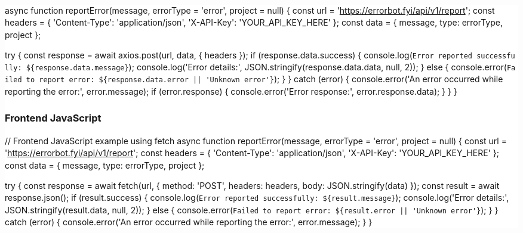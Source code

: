 async function reportError(message, errorType = 'error', project = null) {
  const url = 'https://errorbot.fyi/api/v1/report';
  const headers = {
    'Content-Type': 'application/json',
    'X-API-Key': 'YOUR_API_KEY_HERE'
  };
  const data = {
    message,
    type: errorType,
    project
  };

  try {
    const response = await axios.post(url, data, { headers });
    if (response.data.success) {
      console.log(`Error reported successfully: ${response.data.message}`);
      console.log('Error details:', JSON.stringify(response.data.data, null, 2));
    } else {
      console.error(`Failed to report error: ${response.data.error || 'Unknown error'}`);
    }
  } catch (error) {
    console.error('An error occurred while reporting the error:', error.message);
    if (error.response) {
      console.error('Error response:', error.response.data);
    }
  }
}

### Frontend JavaScript

// Frontend JavaScript example using fetch
async function reportError(message, errorType = 'error', project = null) {
  const url = 'https://errorbot.fyi/api/v1/report';
  const headers = {
    'Content-Type': 'application/json',
    'X-API-Key': 'YOUR_API_KEY_HERE'
  };
  const data = {
    message,
    type: errorType,
    project
  };

  try {
    const response = await fetch(url, {
      method: 'POST',
      headers: headers,
      body: JSON.stringify(data)
    });
    const result = await response.json();
    if (result.success) {
      console.log(`Error reported successfully: ${result.message}`);
      console.log('Error details:', JSON.stringify(result.data, null, 2));
    } else {
      console.error(`Failed to report error: ${result.error || 'Unknown error'}`);
    }
  } catch (error) {
    console.error('An error occurred while reporting the error:', error.message);
  }
}
